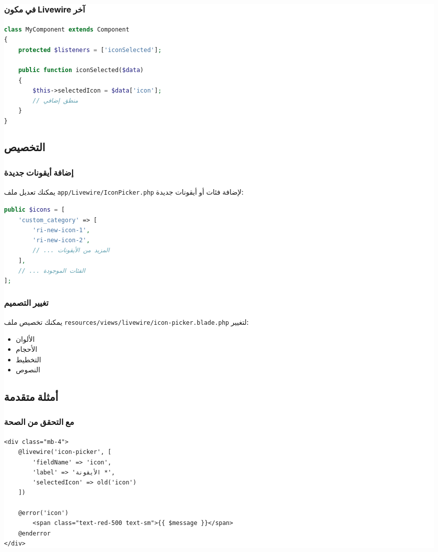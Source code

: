 ### في مكون Livewire آخر

```php
class MyComponent extends Component
{
    protected $listeners = ['iconSelected'];
    
    public function iconSelected($data)
    {
        $this->selectedIcon = $data['icon'];
        // منطق إضافي
    }
}
```

## التخصيص

### إضافة أيقونات جديدة

يمكنك تعديل ملف `app/Livewire/IconPicker.php` لإضافة فئات أو أيقونات جديدة:

```php
public $icons = [
    'custom_category' => [
        'ri-new-icon-1',
        'ri-new-icon-2',
        // ... المزيد من الأيقونات
    ],
    // ... الفئات الموجودة
];
```

### تغيير التصميم

يمكنك تخصيص ملف `resources/views/livewire/icon-picker.blade.php` لتغيير:
- الألوان
- الأحجام
- التخطيط
- النصوص

## أمثلة متقدمة

### مع التحقق من الصحة

```blade
<div class="mb-4">
    @livewire('icon-picker', [
        'fieldName' => 'icon',
        'label' => 'الأيقونة *',
        'selectedIcon' => old('icon')
    ])
    
    @error('icon')
        <span class="text-red-500 text-sm">{{ $message }}</span>
    @enderror
</div>
```
